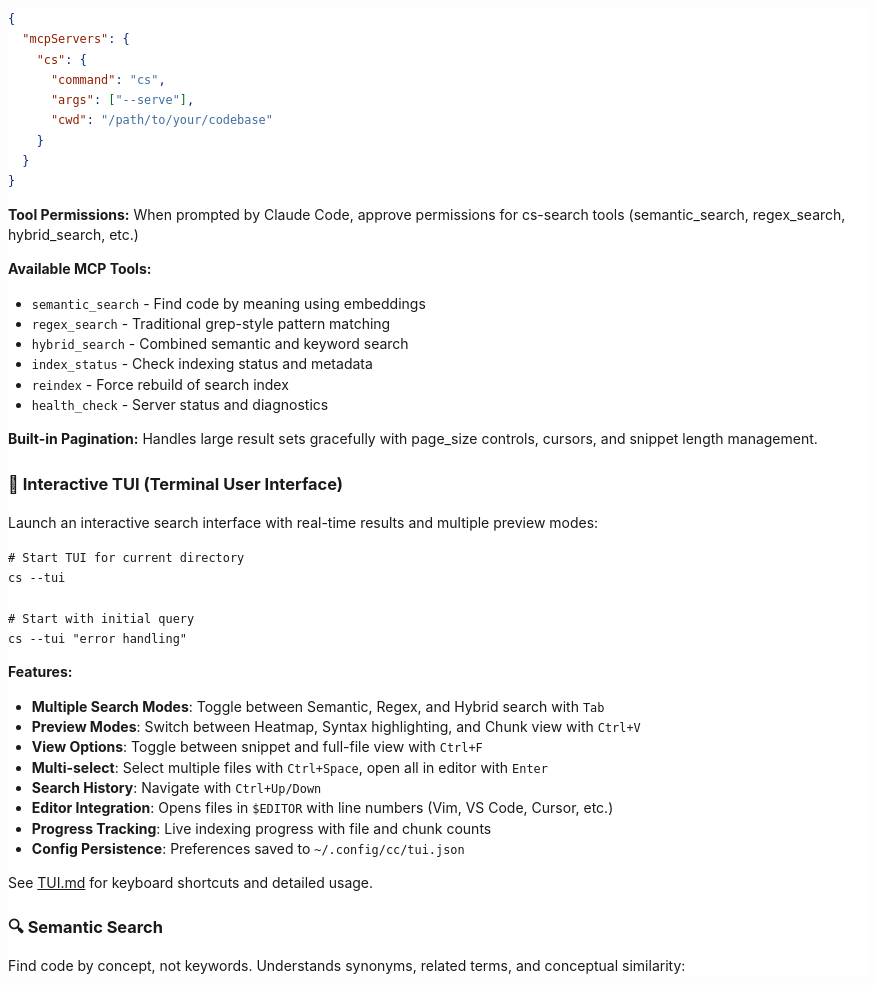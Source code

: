 ```json
{
  "mcpServers": {
    "cs": {
      "command": "cs",
      "args": ["--serve"],
      "cwd": "/path/to/your/codebase"
    }
  }
}
```

**Tool Permissions:** When prompted by Claude Code, approve permissions for cs-search tools (semantic_search, regex_search, hybrid_search, etc.)

**Available MCP Tools:**

- `semantic_search` - Find code by meaning using embeddings
- `regex_search` - Traditional grep-style pattern matching
- `hybrid_search` - Combined semantic and keyword search
- `index_status` - Check indexing status and metadata
- `reindex` - Force rebuild of search index
- `health_check` - Server status and diagnostics

**Built-in Pagination:** Handles large result sets gracefully with page_size controls, cursors, and snippet length management.

### 🎨 **Interactive TUI (Terminal User Interface)**

Launch an interactive search interface with real-time results and multiple preview modes:

```shell
# Start TUI for current directory
cs --tui

# Start with initial query
cs --tui "error handling"
```

**Features:**

- **Multiple Search Modes**: Toggle between Semantic, Regex, and Hybrid search with `Tab`
- **Preview Modes**: Switch between Heatmap, Syntax highlighting, and Chunk view with `Ctrl+V`
- **View Options**: Toggle between snippet and full-file view with `Ctrl+F`
- **Multi-select**: Select multiple files with `Ctrl+Space`, open all in editor with `Enter`
- **Search History**: Navigate with `Ctrl+Up/Down`
- **Editor Integration**: Opens files in `$EDITOR` with line numbers (Vim, VS Code, Cursor, etc.)
- **Progress Tracking**: Live indexing progress with file and chunk counts
- **Config Persistence**: Preferences saved to `~/.config/cc/tui.json`

See [TUI.md](TUI.md) for keyboard shortcuts and detailed usage.

### 🔍 **Semantic Search**

Find code by concept, not keywords. Understands synonyms, related terms, and conceptual similarity:
